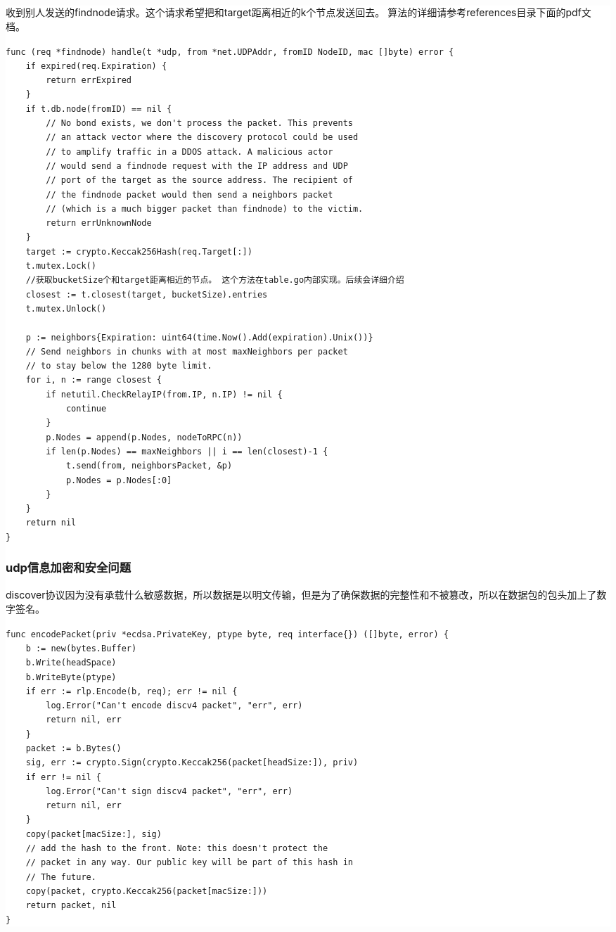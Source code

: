 收到别人发送的findnode请求。这个请求希望把和target距离相近的k个节点发送回去。 算法的详细请参考references目录下面的pdf文档。

	
	func (req *findnode) handle(t *udp, from *net.UDPAddr, fromID NodeID, mac []byte) error {
		if expired(req.Expiration) {
			return errExpired
		}
		if t.db.node(fromID) == nil {
			// No bond exists, we don't process the packet. This prevents
			// an attack vector where the discovery protocol could be used
			// to amplify traffic in a DDOS attack. A malicious actor
			// would send a findnode request with the IP address and UDP
			// port of the target as the source address. The recipient of
			// the findnode packet would then send a neighbors packet
			// (which is a much bigger packet than findnode) to the victim.
			return errUnknownNode
		}
		target := crypto.Keccak256Hash(req.Target[:])
		t.mutex.Lock()
		//获取bucketSize个和target距离相近的节点。 这个方法在table.go内部实现。后续会详细介绍
		closest := t.closest(target, bucketSize).entries
		t.mutex.Unlock()
	
		p := neighbors{Expiration: uint64(time.Now().Add(expiration).Unix())}
		// Send neighbors in chunks with at most maxNeighbors per packet
		// to stay below the 1280 byte limit.
		for i, n := range closest {
			if netutil.CheckRelayIP(from.IP, n.IP) != nil {
				continue
			}
			p.Nodes = append(p.Nodes, nodeToRPC(n))
			if len(p.Nodes) == maxNeighbors || i == len(closest)-1 {
				t.send(from, neighborsPacket, &p)
				p.Nodes = p.Nodes[:0]
			}
		}
		return nil
	}


### udp信息加密和安全问题
discover协议因为没有承载什么敏感数据，所以数据是以明文传输，但是为了确保数据的完整性和不被篡改，所以在数据包的包头加上了数字签名。

	
	func encodePacket(priv *ecdsa.PrivateKey, ptype byte, req interface{}) ([]byte, error) {
		b := new(bytes.Buffer)
		b.Write(headSpace)
		b.WriteByte(ptype)
		if err := rlp.Encode(b, req); err != nil {
			log.Error("Can't encode discv4 packet", "err", err)
			return nil, err
		}
		packet := b.Bytes()
		sig, err := crypto.Sign(crypto.Keccak256(packet[headSize:]), priv)
		if err != nil {
			log.Error("Can't sign discv4 packet", "err", err)
			return nil, err
		}
		copy(packet[macSize:], sig)
		// add the hash to the front. Note: this doesn't protect the
		// packet in any way. Our public key will be part of this hash in
		// The future.
		copy(packet, crypto.Keccak256(packet[macSize:]))
		return packet, nil
	}
